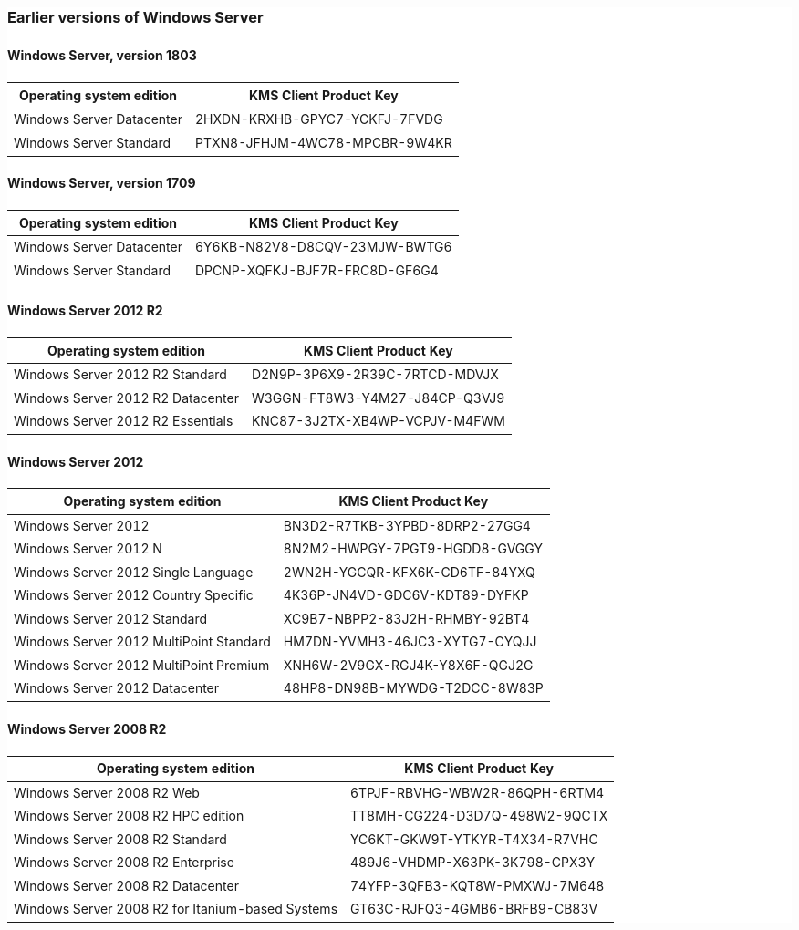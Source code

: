 ### Earlier versions of Windows Server

#### Windows Server, version 1803

| Operating system edition | KMS Client Product Key |
|---------------------------|-------------------------------|
| Windows Server Datacenter | 2HXDN-KRXHB-GPYC7-YCKFJ-7FVDG |
| Windows Server Standard | PTXN8-JFHJM-4WC78-MPCBR-9W4KR |

#### Windows Server, version 1709

| Operating system edition | KMS Client Product Key |
|---------------------------|-------------------------------|
| Windows Server Datacenter | 6Y6KB-N82V8-D8CQV-23MJW-BWTG6 |
| Windows Server Standard | DPCNP-XQFKJ-BJF7R-FRC8D-GF6G4 |

#### Windows Server 2012 R2

| Operating system edition | KMS Client Product Key |
|----------------------------------------|-------------------------------|
| Windows Server 2012 R2 Standard | D2N9P-3P6X9-2R39C-7RTCD-MDVJX |
| Windows Server 2012 R2 Datacenter | W3GGN-FT8W3-Y4M27-J84CP-Q3VJ9 |
| Windows Server 2012 R2 Essentials | KNC87-3J2TX-XB4WP-VCPJV-M4FWM |

#### Windows Server 2012

| Operating system edition | KMS Client Product Key |
|-----------------------------------------|-------------------------------|
| Windows Server 2012 | BN3D2-R7TKB-3YPBD-8DRP2-27GG4 |
| Windows Server 2012 N | 8N2M2-HWPGY-7PGT9-HGDD8-GVGGY |
| Windows Server 2012 Single Language | 2WN2H-YGCQR-KFX6K-CD6TF-84YXQ |
| Windows Server 2012 Country Specific | 4K36P-JN4VD-GDC6V-KDT89-DYFKP |
| Windows Server 2012 Standard | XC9B7-NBPP2-83J2H-RHMBY-92BT4 |
| Windows Server 2012 MultiPoint Standard | HM7DN-YVMH3-46JC3-XYTG7-CYQJJ |
| Windows Server 2012 MultiPoint Premium | XNH6W-2V9GX-RGJ4K-Y8X6F-QGJ2G |
| Windows Server 2012 Datacenter | 48HP8-DN98B-MYWDG-T2DCC-8W83P |

#### Windows Server 2008 R2

| Operating system edition | KMS Client Product Key |
|--------------------------------------------------|-------------------------------|
| Windows Server 2008 R2 Web | 6TPJF-RBVHG-WBW2R-86QPH-6RTM4 |
| Windows Server 2008 R2 HPC edition | TT8MH-CG224-D3D7Q-498W2-9QCTX |
| Windows Server 2008 R2 Standard | YC6KT-GKW9T-YTKYR-T4X34-R7VHC |
| Windows Server 2008 R2 Enterprise | 489J6-VHDMP-X63PK-3K798-CPX3Y |
| Windows Server 2008 R2 Datacenter | 74YFP-3QFB3-KQT8W-PMXWJ-7M648 |
| Windows Server 2008 R2 for Itanium-based Systems | GT63C-RJFQ3-4GMB6-BRFB9-CB83V |
